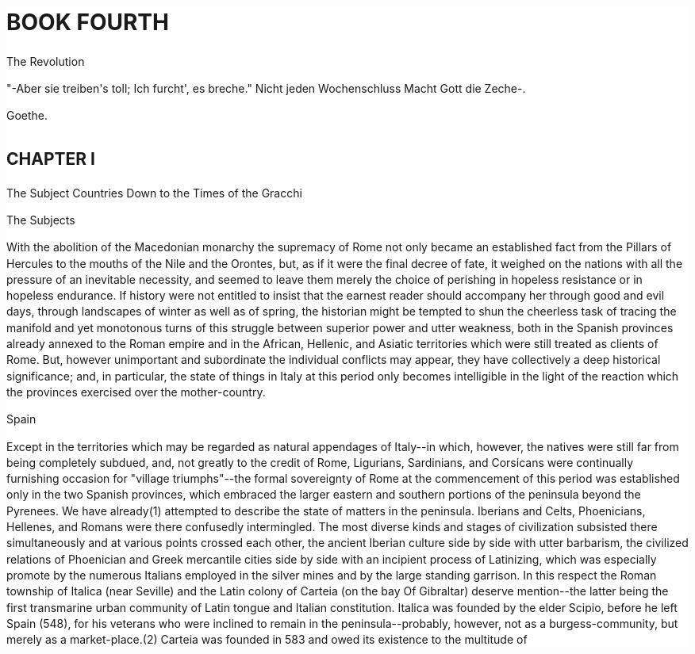 # BOOK FOURTH

The Revolution




"-Aber sie treiben's toll;
Ich furcht', es breche."
Nicht jeden Wochenschluss
Macht Gott die Zeche-.

Goethe.




## CHAPTER I

The Subject Countries Down to the Times of the Gracchi

The Subjects

With the abolition of the Macedonian monarchy the supremacy of Rome
not only became an established fact from the Pillars of Hercules to
the mouths of the Nile and the Orontes, but, as if it were the final
decree of fate, it weighed on the nations with all the pressure of
an inevitable necessity, and seemed to leave them merely the choice
of perishing in hopeless resistance or in hopeless endurance.
If history were not entitled to insist that the earnest reader
should accompany her through good and evil days, through landscapes
of winter as well as of spring, the historian might be tempted to shun
the cheerless task of tracing the manifold and yet monotonous turns
of this struggle between superior power and utter weakness, both in
the Spanish provinces already annexed to the Roman empire and in the
African, Hellenic, and Asiatic territories which were still treated
as clients of Rome.  But, however unimportant and subordinate the
individual conflicts may appear, they have collectively a deep
historical significance; and, in particular, the state of things
in Italy at this period only becomes intelligible in the light of
the reaction which the provinces exercised over the mother-country.

Spain

Except in the territories which may be regarded as natural appendages
of Italy--in which, however, the natives were still far from being
completely subdued, and, not greatly to the credit of Rome, Ligurians,
Sardinians, and Corsicans were continually furnishing occasion for
"village triumphs"--the formal sovereignty of Rome at the commencement
of this period was established only in the two Spanish provinces,
which embraced the larger eastern and southern portions of the
peninsula beyond the Pyrenees.  We have already(1) attempted to
describe the state of matters in the peninsula.  Iberians and Celts,
Phoenicians, Hellenes, and Romans were there confusedly intermingled.
The most diverse kinds and stages of civilization subsisted there
simultaneously and at various points crossed each other, the ancient
Iberian culture side by side with utter barbarism, the civilized
relations of Phoenician and Greek mercantile cities side by side with
an incipient process of Latinizing, which was especially promote
by the numerous Italians employed in the silver mines and by the
large standing garrison.  In this respect the Roman township of
Italica (near Seville) and the Latin colony of Carteia (on the bay
Of Gibraltar) deserve mention--the latter being the first transmarine
urban community of Latin tongue and Italian constitution.  Italica
was founded by the elder Scipio, before he left Spain (548), for
his veterans who were inclined to remain in the peninsula--probably,
however, not as a burgess-community, but merely as a market-place.(2)
Carteia was founded in 583 and owed its existence to the multitude of